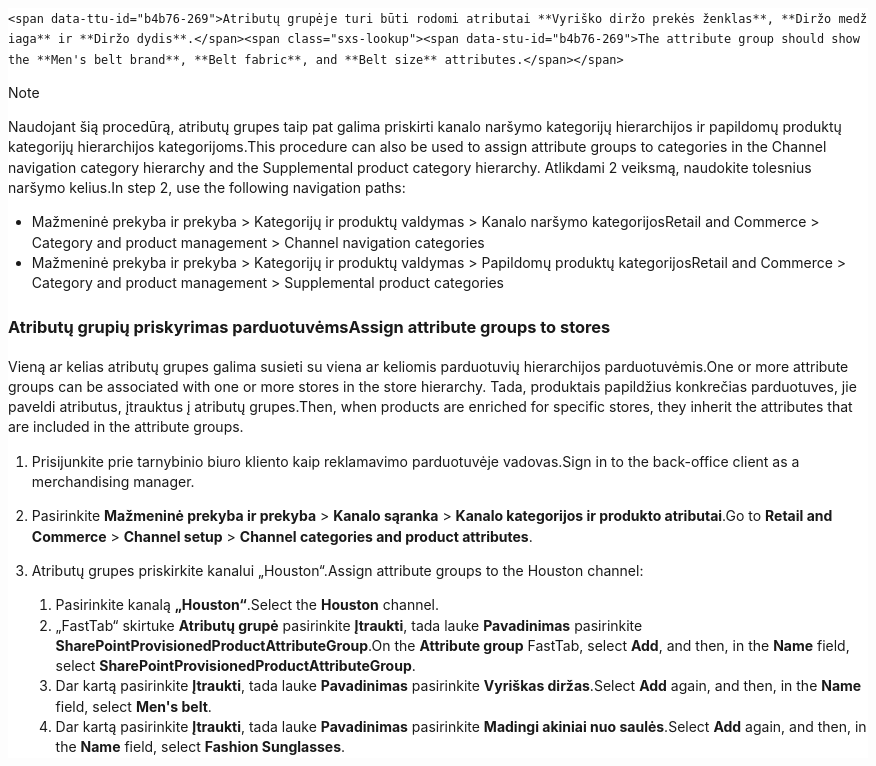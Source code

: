     <span data-ttu-id="b4b76-269">Atributų grupėje turi būti rodomi atributai **Vyriško diržo prekės ženklas**, **Diržo medžiaga** ir **Diržo dydis**.</span><span class="sxs-lookup"><span data-stu-id="b4b76-269">The attribute group should show the **Men's belt brand**, **Belt fabric**, and **Belt size** attributes.</span></span>

> [!NOTE]
> <span data-ttu-id="b4b76-270">Naudojant šią procedūrą, atributų grupes taip pat galima priskirti kanalo naršymo kategorijų hierarchijos ir papildomų produktų kategorijų hierarchijos kategorijoms.</span><span class="sxs-lookup"><span data-stu-id="b4b76-270">This procedure can also be used to assign attribute groups to categories in the Channel navigation category hierarchy and the Supplemental product category hierarchy.</span></span> <span data-ttu-id="b4b76-271">Atlikdami 2 veiksmą, naudokite tolesnius naršymo kelius.</span><span class="sxs-lookup"><span data-stu-id="b4b76-271">In step 2, use the following navigation paths:</span></span>
>
> - <span data-ttu-id="b4b76-272">Mažmeninė prekyba ir prekyba &gt; Kategorijų ir produktų valdymas &gt; Kanalo naršymo kategorijos</span><span class="sxs-lookup"><span data-stu-id="b4b76-272">Retail and Commerce &gt; Category and product management &gt; Channel navigation categories</span></span>
> - <span data-ttu-id="b4b76-273">Mažmeninė prekyba ir prekyba &gt; Kategorijų ir produktų valdymas &gt; Papildomų produktų kategorijos</span><span class="sxs-lookup"><span data-stu-id="b4b76-273">Retail and Commerce &gt; Category and product management &gt; Supplemental product categories</span></span>

### <a name="assign-attribute-groups-to-stores"></a><span data-ttu-id="b4b76-274">Atributų grupių priskyrimas parduotuvėms</span><span class="sxs-lookup"><span data-stu-id="b4b76-274">Assign attribute groups to stores</span></span>

<span data-ttu-id="b4b76-275">Vieną ar kelias atributų grupes galima susieti su viena ar keliomis parduotuvių hierarchijos parduotuvėmis.</span><span class="sxs-lookup"><span data-stu-id="b4b76-275">One or more attribute groups can be associated with one or more stores in the store hierarchy.</span></span> <span data-ttu-id="b4b76-276">Tada, produktais papildžius konkrečias parduotuves, jie paveldi atributus, įtrauktus į atributų grupes.</span><span class="sxs-lookup"><span data-stu-id="b4b76-276">Then, when products are enriched for specific stores, they inherit the attributes that are included in the attribute groups.</span></span>

1. <span data-ttu-id="b4b76-277">Prisijunkite prie tarnybinio biuro kliento kaip reklamavimo parduotuvėje vadovas.</span><span class="sxs-lookup"><span data-stu-id="b4b76-277">Sign in to the back-office client as a merchandising manager.</span></span>
2. <span data-ttu-id="b4b76-278">Pasirinkite **Mažmeninė prekyba ir prekyba** &gt; **Kanalo sąranka** &gt; **Kanalo kategorijos ir produkto atributai**.</span><span class="sxs-lookup"><span data-stu-id="b4b76-278">Go to **Retail and Commerce** &gt; **Channel setup** &gt; **Channel categories and product attributes**.</span></span>
3. <span data-ttu-id="b4b76-279">Atributų grupes priskirkite kanalui „Houston“.</span><span class="sxs-lookup"><span data-stu-id="b4b76-279">Assign attribute groups to the Houston channel:</span></span>

    1. <span data-ttu-id="b4b76-280">Pasirinkite kanalą **„Houston“**.</span><span class="sxs-lookup"><span data-stu-id="b4b76-280">Select the **Houston** channel.</span></span>
    2. <span data-ttu-id="b4b76-281">„FastTab“ skirtuke **Atributų grupė** pasirinkite **Įtraukti**, tada lauke **Pavadinimas** pasirinkite **SharePointProvisionedProductAttributeGroup**.</span><span class="sxs-lookup"><span data-stu-id="b4b76-281">On the **Attribute group** FastTab, select **Add**, and then, in the **Name** field, select **SharePointProvisionedProductAttributeGroup**.</span></span>
    3. <span data-ttu-id="b4b76-282">Dar kartą pasirinkite **Įtraukti**, tada lauke **Pavadinimas** pasirinkite **Vyriškas diržas**.</span><span class="sxs-lookup"><span data-stu-id="b4b76-282">Select **Add** again, and then, in the **Name** field, select **Men's belt**.</span></span>
    4. <span data-ttu-id="b4b76-283">Dar kartą pasirinkite **Įtraukti**, tada lauke **Pavadinimas** pasirinkite **Madingi akiniai nuo saulės**.</span><span class="sxs-lookup"><span data-stu-id="b4b76-283">Select **Add** again, and then, in the **Name** field, select **Fashion Sunglasses**.</span></span>
